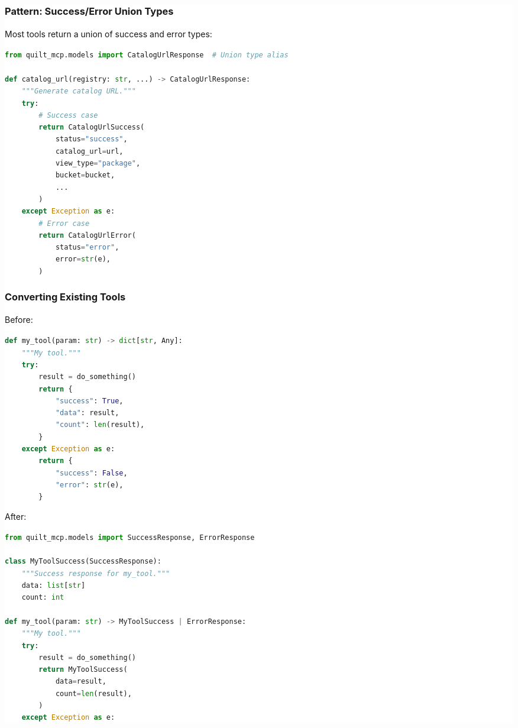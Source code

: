 ### Pattern: Success/Error Union Types

Most tools return a union of success and error types:

```python
from quilt_mcp.models import CatalogUrlResponse  # Union type alias

def catalog_url(registry: str, ...) -> CatalogUrlResponse:
    """Generate catalog URL."""
    try:
        # Success case
        return CatalogUrlSuccess(
            status="success",
            catalog_url=url,
            view_type="package",
            bucket=bucket,
            ...
        )
    except Exception as e:
        # Error case
        return CatalogUrlError(
            status="error",
            error=str(e),
        )
```

### Converting Existing Tools

Before:

```python
def my_tool(param: str) -> dict[str, Any]:
    """My tool."""
    try:
        result = do_something()
        return {
            "success": True,
            "data": result,
            "count": len(result),
        }
    except Exception as e:
        return {
            "success": False,
            "error": str(e),
        }
```

After:

```python
from quilt_mcp.models import SuccessResponse, ErrorResponse

class MyToolSuccess(SuccessResponse):
    """Success response for my_tool."""
    data: list[str]
    count: int

def my_tool(param: str) -> MyToolSuccess | ErrorResponse:
    """My tool."""
    try:
        result = do_something()
        return MyToolSuccess(
            data=result,
            count=len(result),
        )
    except Exception as e:
```